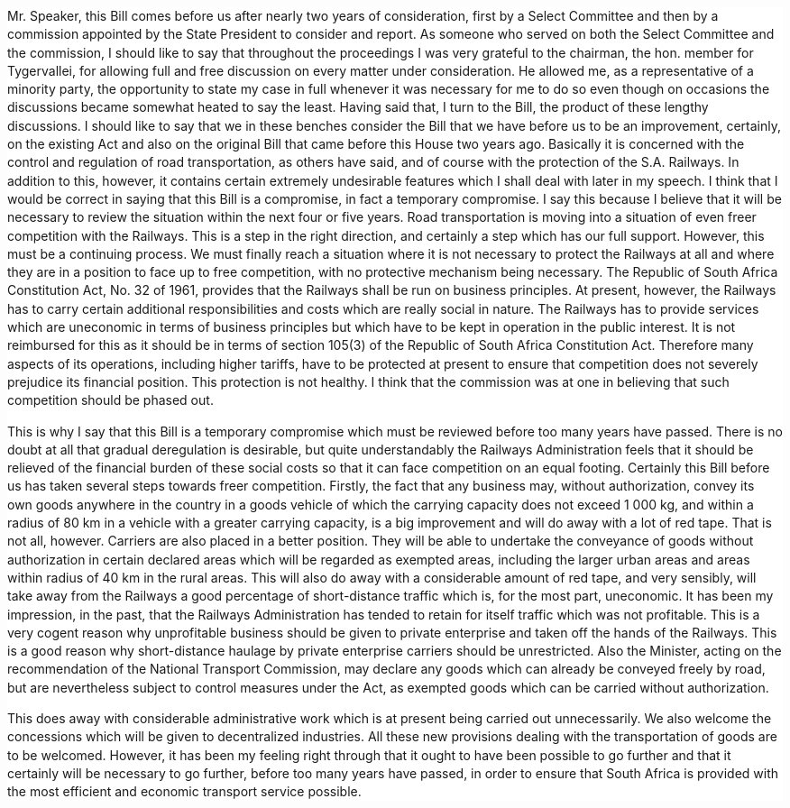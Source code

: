 <p>Mr. Speaker, this Bill comes before us after nearly two years of consideration, first by a Select Committee and then by a commission appointed by the State President to consider and report. As someone who served on both the Select Committee and the commission, I should like to say that throughout the proceedings I was very grateful to the chairman, the hon. member for Tygervallei, for allowing full and free discussion on every matter under consideration. He allowed me, as a representative of a minority party, the opportunity to state my case in full whenever it was necessary for me to do so even though on occasions the discussions became somewhat heated to say the least. Having said that, I turn to the Bill, the product of these lengthy discussions. I should like to say that we in these benches consider the Bill that we have before us to be an improvement, certainly, on the existing Act and also on the original Bill that came before this House two years ago. Basically it is concerned with the control and regulation of road transportation, as others have said, and of course with the protection of the S.A. Railways. In addition to this, however, it contains certain extremely undesirable features which I shall deal with later in my speech. I think that I would be correct in saying that this Bill is a compromise, in fact a temporary compromise. I say this because I believe that it will be necessary to review the situation within the next four or five years. Road transportation is moving into a situation of even freer competition with the Railways. This is a step in the right direction, and certainly a step which has our full support. However, this must be a continuing process. We must finally reach a situation where it is not necessary to protect the Railways at all and where they are in a position to face up to free competition, with no protective mechanism being necessary. The Republic of South Africa Constitution Act, No. 32 of 1961, provides that the Railways shall be run on business principles. At present, however, the Railways has to carry certain additional responsibilities and costs which are really social in nature. The Railways has to provide services which are uneconomic in terms of business principles but which have to be kept in operation in the public interest. It is not reimbursed for this as it should be in terms of section 105(3) of the Republic of South Africa Constitution Act. Therefore many aspects of its operations, including higher tariffs, have to be protected at present to ensure that competition does not severely prejudice its financial position. This protection is not healthy. I think that the commission was at one in believing that such competition should be phased out.</p>

<p>This is why I say that this Bill is a temporary compromise which must be reviewed before too many years have passed. There is no doubt at all that gradual deregulation is desirable, but quite understandably the Railways Administration feels that it should be relieved of the financial burden of these social costs so that it can face competition on an equal footing. Certainly this Bill before us has taken several steps towards freer competition. Firstly, the fact that any business may, without authorization, convey its own goods anywhere in the country in a goods vehicle of which the carrying capacity does not exceed 1 000 kg, and within a radius of 80 km in a vehicle with a greater carrying capacity, is a big improvement and will do away with a lot of red tape. That is not all, however. Carriers are also placed in a better position. They will be able to undertake the conveyance of goods without authorization in certain declared areas which will be regarded as exempted areas, including the larger urban areas and areas within radius of 40 km in the rural areas. This will also do away with a considerable amount of red tape, and very sensibly, will take away from the Railways a good percentage of short-distance traffic which is, for the most part, uneconomic. It has been my impression, in the past, that the Railways Administration has tended to retain for itself traffic which was not profitable. This is a very cogent <span class="col_6587-6588" refersTo="page_0615"/>reason why unprofitable business should be given to private enterprise and taken off the hands of the Railways. This is a good reason why short-distance haulage by private enterprise carriers should be unrestricted. Also the Minister, acting on the recommendation of the National Transport Commission, may declare any goods which can already be conveyed freely by road, but are nevertheless subject to control measures under the Act, as exempted goods which can be carried without authorization.</p>

<p>This does away with considerable administrative work which is at present being carried out unnecessarily. We also welcome the concessions which will be given to decentralized industries. All these new provisions dealing with the transportation of goods are to be welcomed. However, it has been my feeling right through that it ought to have been possible to go further and that it certainly will be necessary to go further, before too many years have passed, in order to ensure that South Africa is provided with the most efficient and economic transport service possible.</p>
